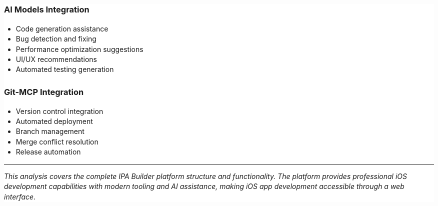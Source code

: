 ### AI Models Integration
- Code generation assistance
- Bug detection and fixing
- Performance optimization suggestions
- UI/UX recommendations
- Automated testing generation

### Git-MCP Integration
- Version control integration
- Automated deployment
- Branch management
- Merge conflict resolution
- Release automation

---

*This analysis covers the complete IPA Builder platform structure and functionality. The platform provides professional iOS development capabilities with modern tooling and AI assistance, making iOS app development accessible through a web interface.*
